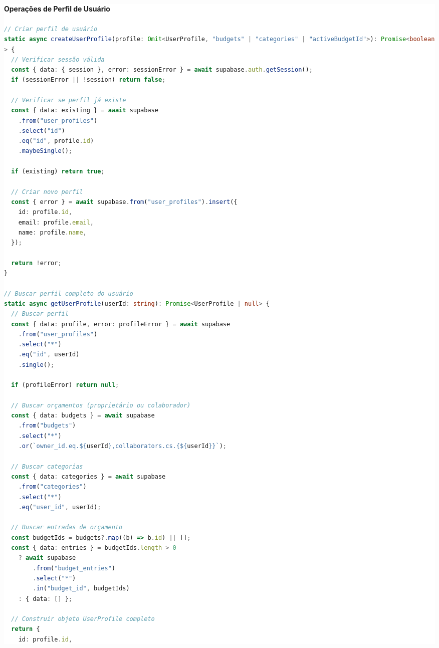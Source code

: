 #### Operações de Perfil de Usuário

```typescript
// Criar perfil de usuário
static async createUserProfile(profile: Omit<UserProfile, "budgets" | "categories" | "activeBudgetId">): Promise<boolean> {
  // Verificar sessão válida
  const { data: { session }, error: sessionError } = await supabase.auth.getSession();
  if (sessionError || !session) return false;

  // Verificar se perfil já existe
  const { data: existing } = await supabase
    .from("user_profiles")
    .select("id")
    .eq("id", profile.id)
    .maybeSingle();

  if (existing) return true;

  // Criar novo perfil
  const { error } = await supabase.from("user_profiles").insert({
    id: profile.id,
    email: profile.email,
    name: profile.name,
  });

  return !error;
}

// Buscar perfil completo do usuário
static async getUserProfile(userId: string): Promise<UserProfile | null> {
  // Buscar perfil
  const { data: profile, error: profileError } = await supabase
    .from("user_profiles")
    .select("*")
    .eq("id", userId)
    .single();

  if (profileError) return null;

  // Buscar orçamentos (proprietário ou colaborador)
  const { data: budgets } = await supabase
    .from("budgets")
    .select("*")
    .or(`owner_id.eq.${userId},collaborators.cs.{${userId}}`);

  // Buscar categorias
  const { data: categories } = await supabase
    .from("categories")
    .select("*")
    .eq("user_id", userId);

  // Buscar entradas de orçamento
  const budgetIds = budgets?.map((b) => b.id) || [];
  const { data: entries } = budgetIds.length > 0
    ? await supabase
        .from("budget_entries")
        .select("*")
        .in("budget_id", budgetIds)
    : { data: [] };

  // Construir objeto UserProfile completo
  return {
    id: profile.id,
```